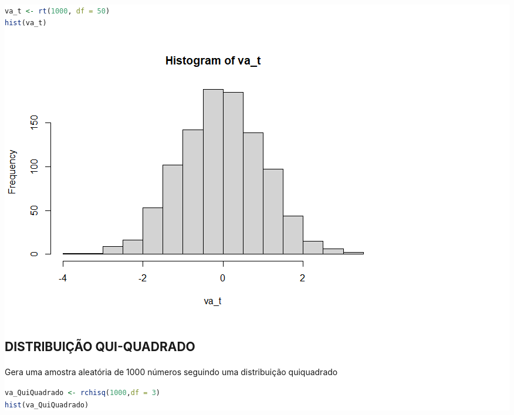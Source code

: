 ``` r
va_t <- rt(1000, df = 50)
hist(va_t)
```

![](Apostila---Estatistica_files/figure-gfm/unnamed-chunk-37-1.png)

## DISTRIBUIÇÃO QUI-QUADRADO

Gera uma amostra aleatória de 1000 números seguindo uma distribuição
quiquadrado

``` r
va_QuiQuadrado <- rchisq(1000,df = 3)
hist(va_QuiQuadrado)
```

